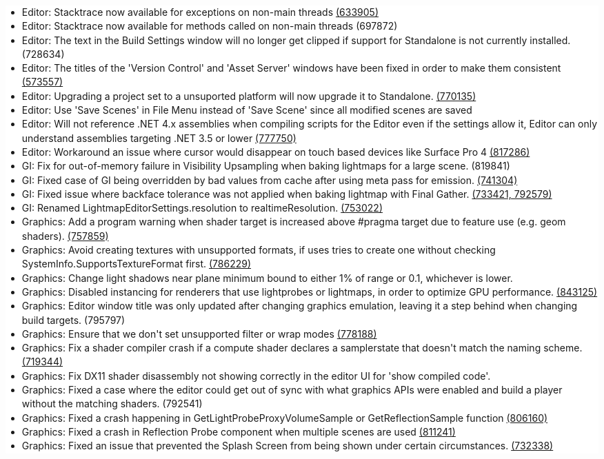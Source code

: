 *   Editor: Stacktrace now available for exceptions on non-main threads [(633905)](https://issuetracker.unity3d.com/issues/comparebaseobjectsinternal-can-only-be-called-from-the-main-thread-dot-error-does-not-point-to-the-particular-script-or-line)
*   Editor: Stacktrace now available for methods called on non-main threads (697872)
*   Editor: The text in the Build Settings window will no longer get clipped if support for Standalone is not currently installed. (728634)
*   Editor: The titles of the 'Version Control' and 'Asset Server' windows have been fixed in order to make them consistent [(573557)](https://issuetracker.unity3d.com/issues/minor-window-version-control-opens-window-named-versioning)
*   Editor: Upgrading a project set to a unsuported platform will now upgrade it to Standalone. [(770135)](https://issuetracker.unity3d.com/issues/build-settings-window-gets-corrupted-if-predefined-target-platform-doesnt-exist)
*   Editor: Use 'Save Scenes' in File Menu instead of 'Save Scene' since all modified scenes are saved
*   Editor: Will not reference .NET 4.x assemblies when compiling scripts for the Editor even if the settings allow it, Editor can only understand assemblies targeting .NET 3.5 or lower [(777750)](https://issuetracker.unity3d.com/issues/asset-import-adding-an-assembly-file-in-the-asset-directory-not-via-unity-throws-error-and-causes-editor-render-issues)
*   Editor: Workaround an issue where cursor would disappear on touch based devices like Surface Pro 4 [(817286)](https://issuetracker.unity3d.com/issues/cursor-is-not-visible-in-editor-window)
*   GI: Fix for out-of-memory failure in Visibility Upsampling when baking lightmaps for a large scene. (819841)
*   GI: Fixed case of GI being overridden by bad values from cache after using meta pass for emission. [(741304)](https://issuetracker.unity3d.com/issues/gi-overridden-by-bad-values-from-cache-after-using-a-range-parameter-for-a-vector-to-calculate-emission)
*   GI: Fixed issue where backface tolerance was not applied when baking lightmap with Final Gather. [(733421, 792579)](https://issuetracker.unity3d.com/issues/final-gather-doesnt-take-backface-tolerance-into-account-when-building-lightmaps)
*   GI: Renamed LightmapEditorSettings.resolution to realtimeResolution. [(753022)](https://issuetracker.unity3d.com/issues/lightmapeditorsettings-resolution-var-changes-indirect-rather-than-baked-map-resolution)
*   Graphics: Add a program warning when shader target is increased above #pragma target due to feature use (e.g. geom shaders). [(757859)](https://issuetracker.unity3d.com/issues/number-pragma-target-in-some-shader-does-not-work)
*   Graphics: Avoid creating textures with unsupported formats, if uses tries to create one without checking SystemInfo.SupportsTextureFormat first. [(786229)](https://issuetracker.unity3d.com/issues/dx9-yuy2-texture-dot-apply-on-yuy2-texture-crashes-when-using-dx9)
*   Graphics: Change light shadows near plane minimum bound to either 1% of range or 0.1, whichever is lower.
*   Graphics: Disabled instancing for renderers that use lightprobes or lightmaps, in order to optimize GPU performance. [(843125)](https://issuetracker.unity3d.com/issues/5-dot-5-regression-50-percent-performance-drop-happens-when-upgrading-project-from-5-dot-4-to-5-dot-5)
*   Graphics: Editor window title was only updated after changing graphics emulation, leaving it a step behind when changing build targets. (795797)
*   Graphics: Ensure that we don't set unsupported filter or wrap modes [(778188)](https://issuetracker.unity3d.com/issues/ios-opengles2-rendertexture-does-not-work-on-opengles2-if-its-size-is-not-a-power-of-2)
*   Graphics: Fix a shader compiler crash if a compute shader declares a samplerstate that doesn't match the naming scheme. [(719344)](https://issuetracker.unity3d.com/issues/compute-multiple-internal-errors-when-compiling-shader)
*   Graphics: Fix DX11 shader disassembly not showing correctly in the editor UI for 'show compiled code'.
*   Graphics: Fixed a case where the editor could get out of sync with what graphics APIs were enabled and build a player without the matching shaders. (792541)
*   Graphics: Fixed a crash happening in GetLightProbeProxyVolumeSample or GetReflectionSample function [(806160)](https://issuetracker.unity3d.com/issues/crash-in-getlightprobeproxyvolumesample)
*   Graphics: Fixed a crash in Reflection Probe component when multiple scenes are used [(811241)](https://issuetracker.unity3d.com/issues/standalone-mse-unloading-an-active-scene-which-has-a-realtime-reflection-probe-crashes-build)
*   Graphics: Fixed an issue that prevented the Splash Screen from being shown under certain circumstances. [(732338)](https://issuetracker.unity3d.com/issues/ios-personal-splash-screen-is-not-shown-if-there-are-any-audioclips-loaded-on-start-in-the-main-thread)